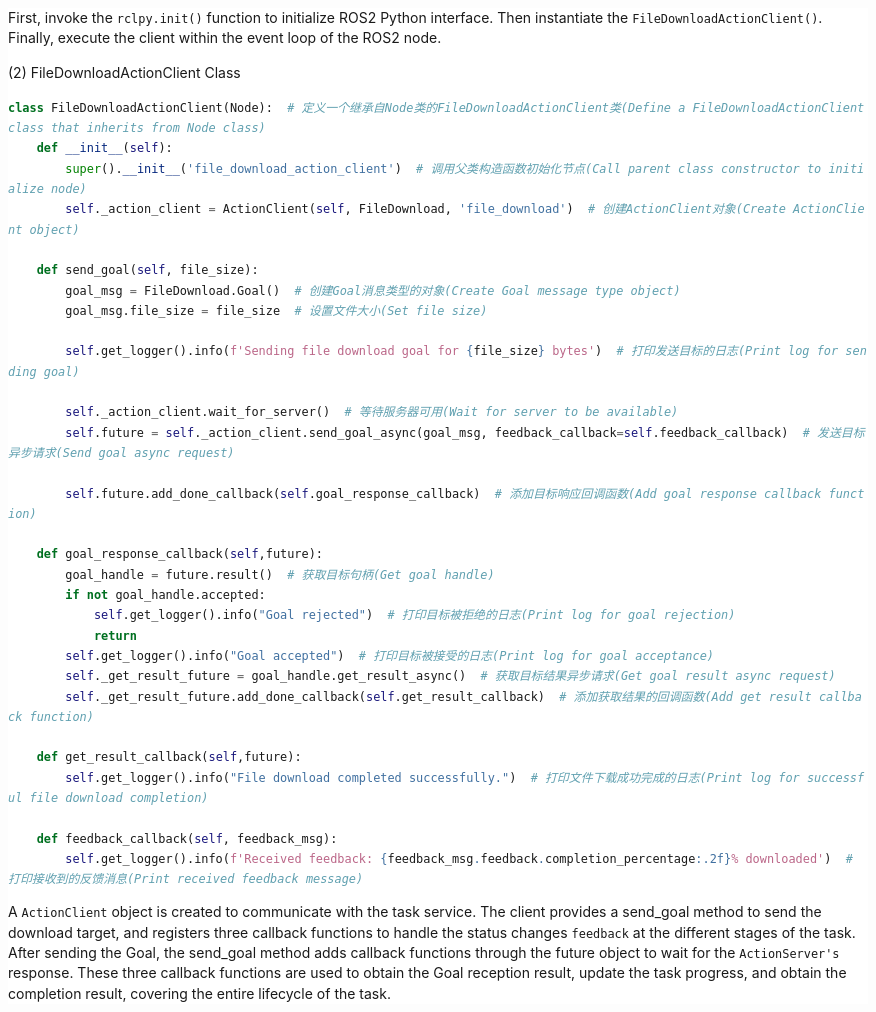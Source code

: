 First, invoke the `rclpy.init()` function to initialize ROS2 Python interface. Then instantiate the `FileDownloadActionClient()`. Finally, execute the client within the event loop of the ROS2 node.

(2) FileDownloadActionClient Class

```python
class FileDownloadActionClient(Node):  # 定义一个继承自Node类的FileDownloadActionClient类(Define a FileDownloadActionClient class that inherits from Node class)
    def __init__(self):
        super().__init__('file_download_action_client')  # 调用父类构造函数初始化节点(Call parent class constructor to initialize node)
        self._action_client = ActionClient(self, FileDownload, 'file_download')  # 创建ActionClient对象(Create ActionClient object)

    def send_goal(self, file_size):
        goal_msg = FileDownload.Goal()  # 创建Goal消息类型的对象(Create Goal message type object)
        goal_msg.file_size = file_size  # 设置文件大小(Set file size)

        self.get_logger().info(f'Sending file download goal for {file_size} bytes')  # 打印发送目标的日志(Print log for sending goal)

        self._action_client.wait_for_server()  # 等待服务器可用(Wait for server to be available)
        self.future = self._action_client.send_goal_async(goal_msg, feedback_callback=self.feedback_callback)  # 发送目标异步请求(Send goal async request)
        
        self.future.add_done_callback(self.goal_response_callback)  # 添加目标响应回调函数(Add goal response callback function)

    def goal_response_callback(self,future):
        goal_handle = future.result()  # 获取目标句柄(Get goal handle)
        if not goal_handle.accepted:
            self.get_logger().info("Goal rejected")  # 打印目标被拒绝的日志(Print log for goal rejection)
            return
        self.get_logger().info("Goal accepted")  # 打印目标被接受的日志(Print log for goal acceptance)
        self._get_result_future = goal_handle.get_result_async()  # 获取目标结果异步请求(Get goal result async request)
        self._get_result_future.add_done_callback(self.get_result_callback)  # 添加获取结果的回调函数(Add get result callback function)
        
    def get_result_callback(self,future):
        self.get_logger().info("File download completed successfully.")  # 打印文件下载成功完成的日志(Print log for successful file download completion)

    def feedback_callback(self, feedback_msg):
        self.get_logger().info(f'Received feedback: {feedback_msg.feedback.completion_percentage:.2f}% downloaded')  # 打印接收到的反馈消息(Print received feedback message)

```

A `ActionClient` object is created to communicate with the task service. The client provides a send_goal method to send the download target, and registers three callback functions to handle the status changes `feedback` at the different stages of the task. After sending the Goal, the send_goal method adds callback functions through the future object to wait for the `ActionServer's` response. These three callback functions are used to obtain the Goal reception result, update the task progress, and obtain the completion result, covering the entire lifecycle of the task.
